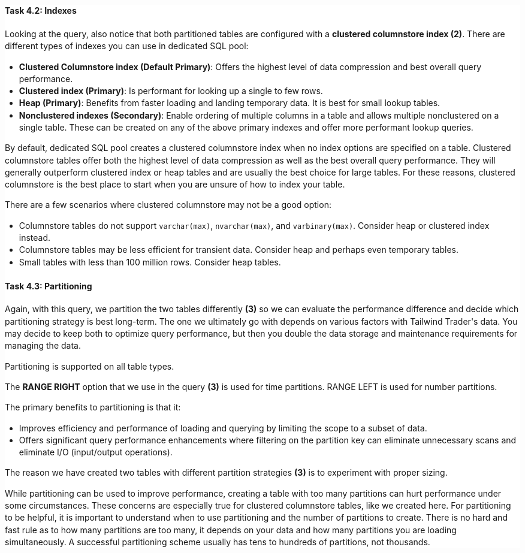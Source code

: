 #### Task 4.2: Indexes

Looking at the query, also notice that both partitioned tables are configured with a **clustered columnstore index (2)**. There are different types of indexes you can use in dedicated SQL pool:

- **Clustered Columnstore index (Default Primary)**: Offers the highest level of data compression and best overall query performance.
- **Clustered index (Primary)**: Is performant for looking up a single to few rows.
- **Heap (Primary)**: Benefits from faster loading and landing temporary data. It is best for small lookup tables.
- **Nonclustered indexes (Secondary)**: Enable ordering of multiple columns in a table and allows multiple nonclustered on a single table. These can be created on any of the above primary indexes and offer more performant lookup queries.

By default, dedicated SQL pool creates a clustered columnstore index when no index options are specified on a table. Clustered columnstore tables offer both the highest level of data compression as well as the best overall query performance. They will generally outperform clustered index or heap tables and are usually the best choice for large tables. For these reasons, clustered columnstore is the best place to start when you are unsure of how to index your table.

There are a few scenarios where clustered columnstore may not be a good option:

- Columnstore tables do not support `varchar(max)`, `nvarchar(max)`, and `varbinary(max)`. Consider heap or clustered index instead.
- Columnstore tables may be less efficient for transient data. Consider heap and perhaps even temporary tables.
- Small tables with less than 100 million rows. Consider heap tables.

#### Task 4.3: Partitioning

Again, with this query, we partition the two tables differently **(3)** so we can evaluate the performance difference and decide which partitioning strategy is best long-term. The one we ultimately go with depends on various factors with Tailwind Trader's data. You may decide to keep both to optimize query performance, but then you double the data storage and maintenance requirements for managing the data.

Partitioning is supported on all table types.

The **RANGE RIGHT** option that we use in the query **(3)** is used for time partitions. RANGE LEFT is used for number partitions.

The primary benefits to partitioning is that it:

- Improves efficiency and performance of loading and querying by limiting the scope to a subset of data.
- Offers significant query performance enhancements where filtering on the partition key can eliminate unnecessary scans and eliminate I/O (input/output operations).

The reason we have created two tables with different partition strategies **(3)** is to experiment with proper sizing.

While partitioning can be used to improve performance, creating a table with too many partitions can hurt performance under some circumstances. These concerns are especially true for clustered columnstore tables, like we created here. For partitioning to be helpful, it is important to understand when to use partitioning and the number of partitions to create. There is no hard and fast rule as to how many partitions are too many, it depends on your data and how many partitions you are loading simultaneously. A successful partitioning scheme usually has tens to hundreds of partitions, not thousands.
